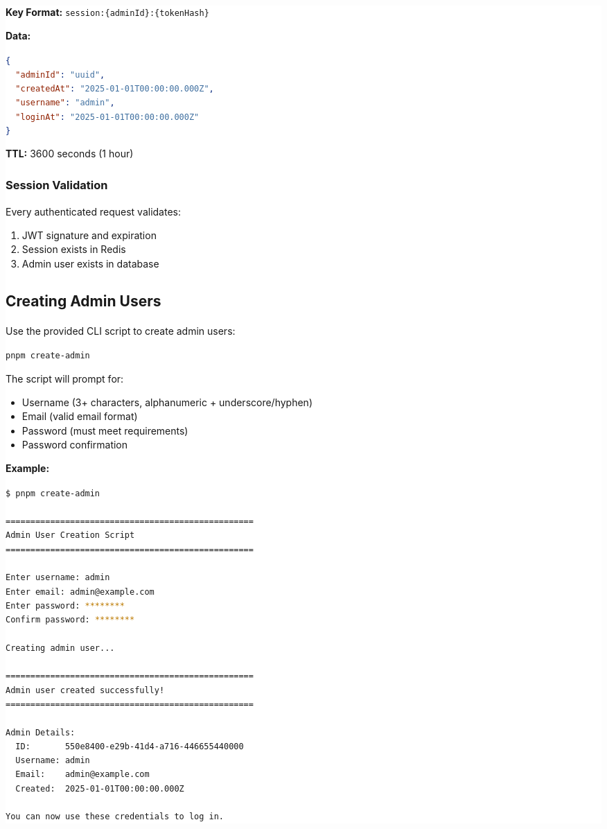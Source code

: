 **Key Format:** `session:{adminId}:{tokenHash}`

**Data:**
```json
{
  "adminId": "uuid",
  "createdAt": "2025-01-01T00:00:00.000Z",
  "username": "admin",
  "loginAt": "2025-01-01T00:00:00.000Z"
}
```

**TTL:** 3600 seconds (1 hour)

### Session Validation

Every authenticated request validates:
1. JWT signature and expiration
2. Session exists in Redis
3. Admin user exists in database

## Creating Admin Users

Use the provided CLI script to create admin users:

```bash
pnpm create-admin
```

The script will prompt for:
- Username (3+ characters, alphanumeric + underscore/hyphen)
- Email (valid email format)
- Password (must meet requirements)
- Password confirmation

**Example:**
```bash
$ pnpm create-admin

==================================================
Admin User Creation Script
==================================================

Enter username: admin
Enter email: admin@example.com
Enter password: ********
Confirm password: ********

Creating admin user...

==================================================
Admin user created successfully!
==================================================

Admin Details:
  ID:       550e8400-e29b-41d4-a716-446655440000
  Username: admin
  Email:    admin@example.com
  Created:  2025-01-01T00:00:00.000Z

You can now use these credentials to log in.
```
